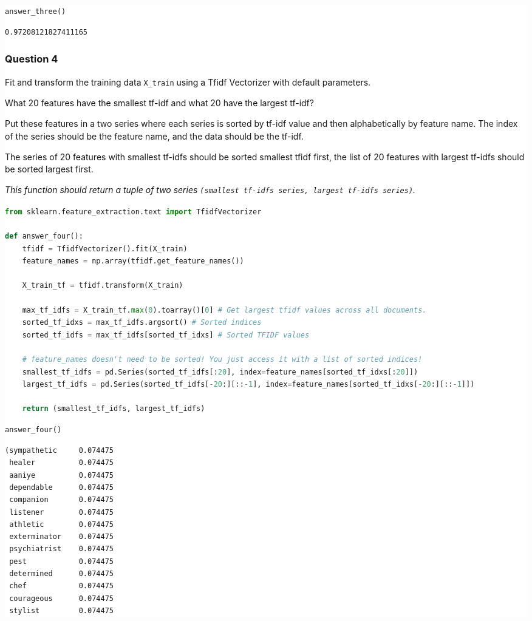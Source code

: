 
```python
answer_three()
```




    0.97208121827411165



### Question 4

Fit and transform the training data `X_train` using a Tfidf Vectorizer with default parameters.

What 20 features have the smallest tf-idf and what 20 have the largest tf-idf?

Put these features in a two series where each series is sorted by tf-idf value and then alphabetically by feature name. The index of the series should be the feature name, and the data should be the tf-idf.

The series of 20 features with smallest tf-idfs should be sorted smallest tfidf first, the list of 20 features with largest tf-idfs should be sorted largest first. 

*This function should return a tuple of two series
`(smallest tf-idfs series, largest tf-idfs series)`.*


```python
from sklearn.feature_extraction.text import TfidfVectorizer

def answer_four():
    tfidf = TfidfVectorizer().fit(X_train)
    feature_names = np.array(tfidf.get_feature_names())
    
    X_train_tf = tfidf.transform(X_train)
    
    max_tf_idfs = X_train_tf.max(0).toarray()[0] # Get largest tfidf values across all documents.
    sorted_tf_idxs = max_tf_idfs.argsort() # Sorted indices
    sorted_tf_idfs = max_tf_idfs[sorted_tf_idxs] # Sorted TFIDF values
    
    # feature_names doesn't need to be sorted! You just access it with a list of sorted indices!
    smallest_tf_idfs = pd.Series(sorted_tf_idfs[:20], index=feature_names[sorted_tf_idxs[:20]])                    
    largest_tf_idfs = pd.Series(sorted_tf_idfs[-20:][::-1], index=feature_names[sorted_tf_idxs[-20:][::-1]])
    
    return (smallest_tf_idfs, largest_tf_idfs)
```


```python
answer_four()
```




    (sympathetic     0.074475
     healer          0.074475
     aaniye          0.074475
     dependable      0.074475
     companion       0.074475
     listener        0.074475
     athletic        0.074475
     exterminator    0.074475
     psychiatrist    0.074475
     pest            0.074475
     determined      0.074475
     chef            0.074475
     courageous      0.074475
     stylist         0.074475